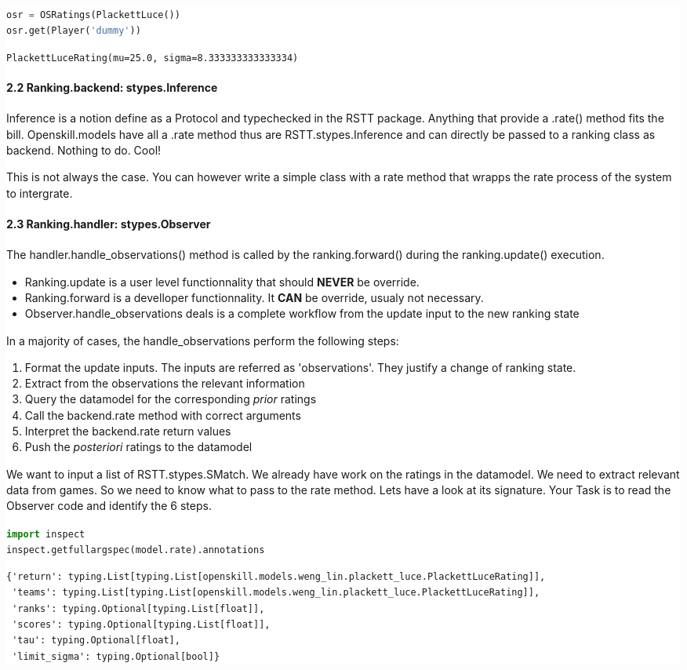 
```python
osr = OSRatings(PlackettLuce())
osr.get(Player('dummy'))
```




    PlackettLuceRating(mu=25.0, sigma=8.333333333333334)



#### 2.2 Ranking.backend: stypes.Inference

Inference is a notion define as a Protocol and typechecked in the RSTT package.
Anything that provide a .rate() method fits the bill. Openskill.models have all a .rate method thus are RSTT.stypes.Inference and can directly be passed to a ranking class as backend. Nothing to do. Cool!

This is not always the case. You can however write a simple class with a rate method that wrapps the rate process of the system to intergrate.

#### 2.3 Ranking.handler: stypes.Observer

The handler.handle_observations() method is called by the ranking.forward() during the ranking.update() execution. 

- Ranking.update is a user level functionnality that should **NEVER** be override.
- Ranking.forward is a develloper functionnality. It **CAN** be override, usualy not necessary.
- Observer.handle_observations deals is a complete workflow from the update input to the new ranking state

In a majority of cases, the handle_observations perform the following steps:
1) Format the update inputs. The inputs are referred as 'observations'. They justify a change of ranking state.
2) Extract from the observations the relevant information
3) Query the datamodel for the corresponding *prior* ratings
4) Call the backend.rate method with correct arguments
5) Interpret the backend.rate return values
6) Push the *posteriori* ratings to the datamodel

We want to input a list of RSTT.stypes.SMatch. We already have work on the ratings in the datamodel.
We need to extract relevant data from games. So we need to know what to pass to the rate method. Lets have a look at its signature. Your Task is to read the Observer code and identify the 6 steps.


```python
import inspect
inspect.getfullargspec(model.rate).annotations
```




    {'return': typing.List[typing.List[openskill.models.weng_lin.plackett_luce.PlackettLuceRating]],
     'teams': typing.List[typing.List[openskill.models.weng_lin.plackett_luce.PlackettLuceRating]],
     'ranks': typing.Optional[typing.List[float]],
     'scores': typing.Optional[typing.List[float]],
     'tau': typing.Optional[float],
     'limit_sigma': typing.Optional[bool]}
